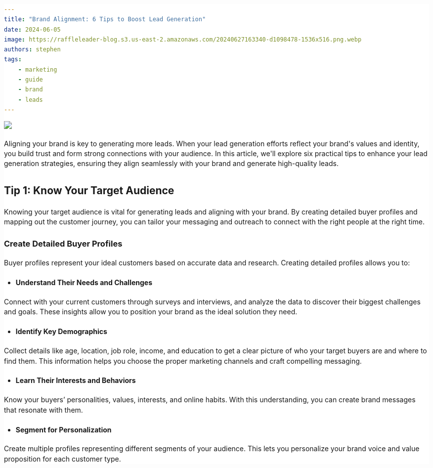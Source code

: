 ```yaml
---
title: "Brand Alignment: 6 Tips to Boost Lead Generation"
date: 2024-06-05
image: https://raffleleader-blog.s3.us-east-2.amazonaws.com/20240627163340-d1098478-1536x516.png.webp
authors: stephen
tags:
    - marketing
    - guide
    - brand
    - leads
---
```


![](https://raffleleader-blog.s3.us-east-2.amazonaws.com/20240627163340-d1098478-1536x516.png.webp) 

Aligning your brand is key to generating more leads. When your lead generation efforts reflect your brand's values and identity, you build trust and form strong connections with your audience. In this article, we'll explore six practical tips to enhance your lead generation strategies, ensuring they align seamlessly with your brand and generate high-quality leads.

## **Tip 1: Know Your Target Audience**

Knowing your target audience is vital for generating leads and aligning with your brand. By creating detailed buyer profiles and mapping out the customer journey, you can tailor your messaging and outreach to connect with the right people at the right time.

### **Create Detailed Buyer Profiles**

Buyer profiles represent your ideal customers based on accurate data and research. Creating detailed profiles allows you to:

*   #### **Understand Their Needs and Challenges**
    

Connect with your current customers through surveys and interviews, and analyze the data to discover their biggest challenges and goals. These insights allow you to position your brand as the ideal solution they need.

*   #### **Identify Key Demographics**
    

Collect details like age, location, job role, income, and education to get a clear picture of who your target buyers are and where to find them. This information helps you choose the proper marketing channels and craft compelling messaging.

*   #### **Learn Their Interests and Behaviors**
    

Know your buyers’ personalities, values, interests, and online habits. With this understanding, you can create brand messages that resonate with them.

*   #### **Segment for Personalization**
    

Create multiple profiles representing different segments of your audience. This lets you personalize your brand voice and value proposition for each customer type.
